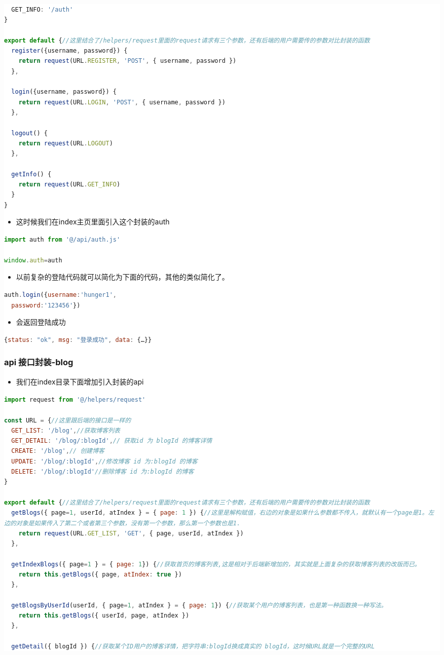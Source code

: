 ```js
  GET_INFO: '/auth'
}

export default {//这里结合了/helpers/request里面的request请求有三个参数，还有后端的用户需要传的参数对比封装的函数
  register({username, password}) {
    return request(URL.REGISTER, 'POST', { username, password })
  },

  login({username, password}) {
    return request(URL.LOGIN, 'POST', { username, password })
  },

  logout() {
    return request(URL.LOGOUT)
  },

  getInfo() {
    return request(URL.GET_INFO)
  }
}
```
* 这时候我们在index主页里面引入这个封装的auth
```js
import auth from '@/api/auth.js'

window.auth=auth
```
* 以前复杂的登陆代码就可以简化为下面的代码，其他的类似简化了。
```js
auth.login({username:'hunger1',
  password:'123456'})
```
* 会返回登陆成功
```js
{status: "ok", msg: "登录成功", data: {…}}
```
### api 接口封装-blog
* 我们在index目录下面增加引入封装的api
```js
import request from '@/helpers/request'

const URL = {//这里跟后端的接口是一样的
  GET_LIST: '/blog',//获取博客列表
  GET_DETAIL: '/blog/:blogId',// 获取id 为 blogId 的博客详情
  CREATE: '/blog',// 创建博客
  UPDATE: '/blog/:blogId',//修改博客 id 为:blogId 的博客
  DELETE: '/blog/:blogId'//删除博客 id 为:blogId 的博客
}

export default {//这里结合了/helpers/request里面的request请求有三个参数，还有后端的用户需要传的参数对比封装的函数
  getBlogs({ page=1, userId, atIndex } = { page: 1 }) {//这里是解构赋值，右边的对象是如果什么参数都不传入，就默认有一个page是1。左边的对象是如果传入了第二个或者第三个参数，没有第一个参数，那么第一个参数也是1.
    return request(URL.GET_LIST, 'GET', { page, userId, atIndex })
  },

  getIndexBlogs({ page=1 } = { page: 1}) {//获取首页的博客列表,这是相对于后端新增加的，其实就是上面复杂的获取博客列表的改版而已。
    return this.getBlogs({ page, atIndex: true })
  },

  getBlogsByUserId(userId, { page=1, atIndex } = { page: 1}) {//获取某个用户的博客列表，也是第一种函数换一种写法。
    return this.getBlogs({ userId, page, atIndex })
  },

  getDetail({ blogId }) {//获取某个ID用户的博客详情，把字符串:blogId换成真实的 blogId，这时候URL就是一个完整的URL
```